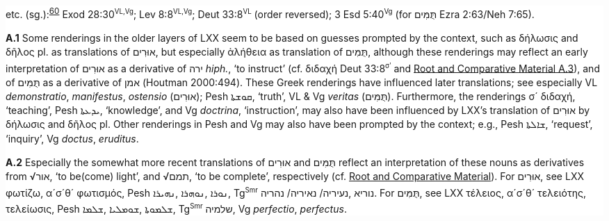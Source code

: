 etc. (sg.):<sup id="fnref:60"><a href="#footnote" data-toggle="modal" onclick="show_modal('fn:60')">60</a></sup> 
Exod 28:30<sup><small>VL,Vg</small></sup>; 
Lev 8:8<sup><small>VL,Vg</small></sup>; 
Deut 33:8<sup><small>VL</small></sup> (order reversed);
3 Esd 5:40<sup><small>Vg</small></sup> 
(for <span dir="rtl">תֻּמִּים</span> Ezra 2:63/Neh 7:65). 

<b>A.1</b>
Some renderings in the older layers of LXX seem to be based on guesses prompted by the context,
such as δήλωσις and δῆλος pl. as translations of <span dir="rtl">אוּרִים</span>, but 
especially ἀλήθεια as translation of <span dir="rtl">תֻּמִּים</span>,
although these renderings may reflect an early interpretation of <span dir="rtl">אוּרִים</span> as a derivative of <span dir="rtl">ירה</span>
<i>hiph.</i>, ‘to instruct’
(cf. διδαχή Deut 33:8<sup><small>σʹ</small></sup> and <a href="#YRH">Root and Comparative Material A.3</a>), and of <span dir="rtl">תֻּמִּים</span> as a derivative of <span dir="rtl">אמן</span> (Houtman 2000:494). 
These Greek renderings have influenced later translations; see especially 
VL
<i>demonstratio</i>, <i>manifestus</i>, <i>ostensio</i> 
(<span dir="rtl">אוּרִים</span>);
Pesh ܩܘܫܬܐ, ‘truth’,
VL & Vg
<i>veritas</i>
(<span dir="rtl">תֻּמִּים</span>).
Furthermore, the renderings σ´ διδαχή, ‘teaching’,
Pesh ܝܕܥܬܐ, ‘knowledge’, and Vg 
<i>doctrina</i>, ‘instruction’, may also have been influenced by LXX’s translation of <span dir="rtl">אוּרִים</span> by δήλωσις and δῆλος pl.
Other renderings in Pesh and Vg may also have been prompted by the context; e.g., Pesh ܫܐܠܬܐ, ‘request’, ‘inquiry’, Vg <i>doctus</i>, <i>eruditus</i>.

<b>A.2</b> Especially the somewhat more recent translations of <span dir="rtl">אוּרִים</span> 
and <span dir="rtl">תֻּמִּים</span> 
reflect an interpretation of these nouns
as derivatives 
from √<span dir="rtl">אור</span>, ‘to be(come) light’,
and √<span dir="rtl">תמם</span>, ‘to be 
complete’, respectively (cf. <a href="#RCM">Root and Comparative Material</a>). 
For <span dir="rtl">אוּרִים</span>, see LXX φωτίζω,
α´σ´θ´ φωτισμός, 
Pesh 
<span dir="rtl">ܢܗܝܪܐ</span>,
<span dir="rtl">ܢܘܗܪܐ</span>,
<span dir="rtl">ܢܘܪܐ</span>,
Tg<sup><small>Smr</small></sup> <span dir="rtl">נהריה</span> /<span dir="rtl">נאיריה</span> /<span dir="rtl">נעיריה</span>, <span dir="rtl">נוריא</span>.
For <span dir="rtl">תֻּמִּים</span>,
see LXX τέλειος,
α´σ´θ´ τελειότης, τελείωσις,
Pesh 
<span dir="rtl">ܫܠܡܐ</span>,
<span dir="rtl">ܫܘܡܠܝܐ</span>,
<span dir="rtl">ܫܠܡܘܬܐ</span>,
Tg<sup><small>Smr</small></sup> <span dir="rtl">שלמיה</span>, Vg <i>perfectio</i>, <i>perfectus</i>. 
